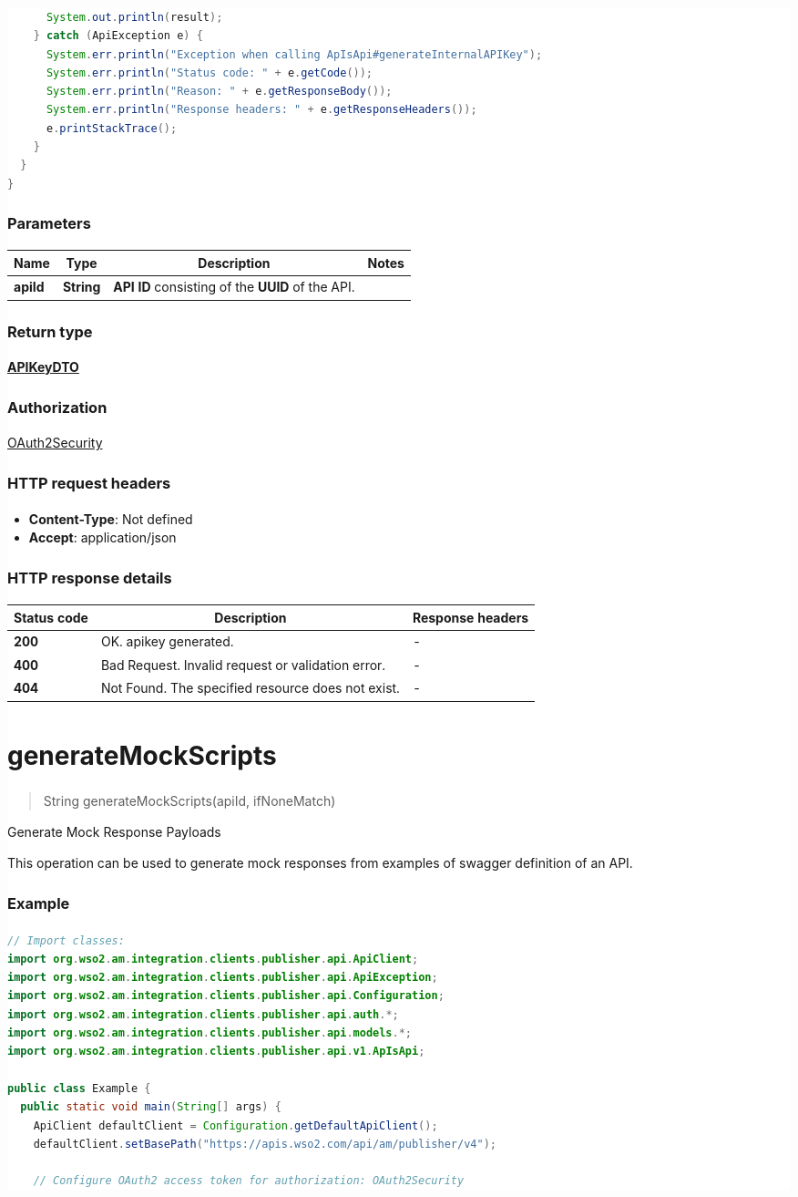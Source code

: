 ```java
      System.out.println(result);
    } catch (ApiException e) {
      System.err.println("Exception when calling ApIsApi#generateInternalAPIKey");
      System.err.println("Status code: " + e.getCode());
      System.err.println("Reason: " + e.getResponseBody());
      System.err.println("Response headers: " + e.getResponseHeaders());
      e.printStackTrace();
    }
  }
}
```

### Parameters

Name | Type | Description  | Notes
------------- | ------------- | ------------- | -------------
 **apiId** | **String**| **API ID** consisting of the **UUID** of the API.  |

### Return type

[**APIKeyDTO**](APIKeyDTO.md)

### Authorization

[OAuth2Security](../README.md#OAuth2Security)

### HTTP request headers

 - **Content-Type**: Not defined
 - **Accept**: application/json

### HTTP response details
| Status code | Description | Response headers |
|-------------|-------------|------------------|
**200** | OK. apikey generated.  |  -  |
**400** | Bad Request. Invalid request or validation error. |  -  |
**404** | Not Found. The specified resource does not exist. |  -  |

<a name="generateMockScripts"></a>
# **generateMockScripts**
> String generateMockScripts(apiId, ifNoneMatch)

Generate Mock Response Payloads

This operation can be used to generate mock responses from examples of swagger definition of an API. 

### Example
```java
// Import classes:
import org.wso2.am.integration.clients.publisher.api.ApiClient;
import org.wso2.am.integration.clients.publisher.api.ApiException;
import org.wso2.am.integration.clients.publisher.api.Configuration;
import org.wso2.am.integration.clients.publisher.api.auth.*;
import org.wso2.am.integration.clients.publisher.api.models.*;
import org.wso2.am.integration.clients.publisher.api.v1.ApIsApi;

public class Example {
  public static void main(String[] args) {
    ApiClient defaultClient = Configuration.getDefaultApiClient();
    defaultClient.setBasePath("https://apis.wso2.com/api/am/publisher/v4");
    
    // Configure OAuth2 access token for authorization: OAuth2Security
```